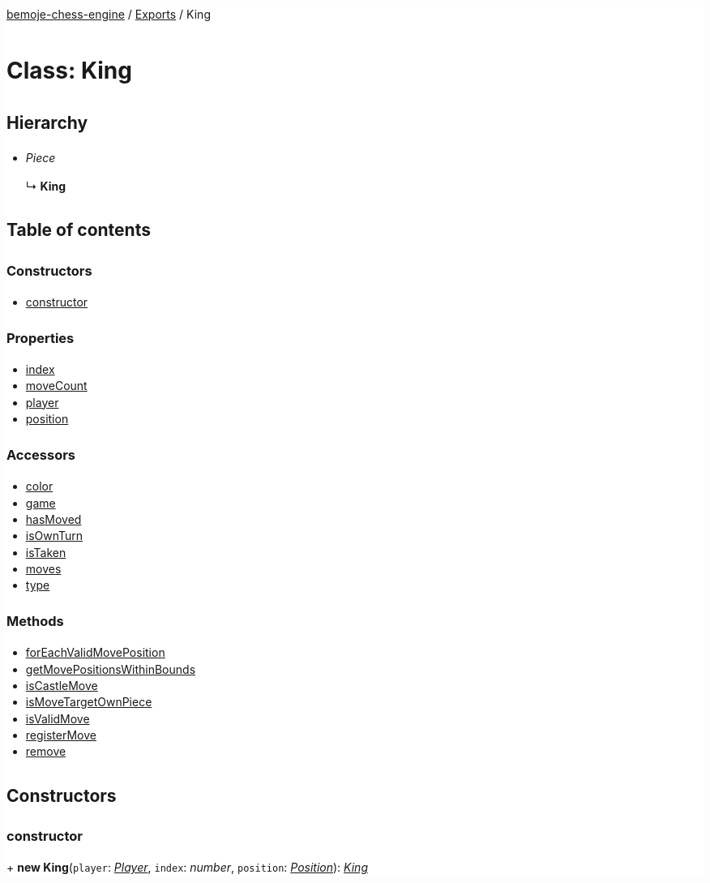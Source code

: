 [bemoje-chess-engine](../README.md) / [Exports](../modules.md) / King

# Class: King

## Hierarchy

* *Piece*

  ↳ **King**

## Table of contents

### Constructors

- [constructor](king.md#constructor)

### Properties

- [index](king.md#index)
- [moveCount](king.md#movecount)
- [player](king.md#player)
- [position](king.md#position)

### Accessors

- [color](king.md#color)
- [game](king.md#game)
- [hasMoved](king.md#hasmoved)
- [isOwnTurn](king.md#isownturn)
- [isTaken](king.md#istaken)
- [moves](king.md#moves)
- [type](king.md#type)

### Methods

- [forEachValidMovePosition](king.md#foreachvalidmoveposition)
- [getMovePositionsWithinBounds](king.md#getmovepositionswithinbounds)
- [isCastleMove](king.md#iscastlemove)
- [isMoveTargetOwnPiece](king.md#ismovetargetownpiece)
- [isValidMove](king.md#isvalidmove)
- [registerMove](king.md#registermove)
- [remove](king.md#remove)

## Constructors

### constructor

\+ **new King**(`player`: [*Player*](player.md), `index`: *number*, `position`: [*Position*](position.md)): [*King*](king.md)
